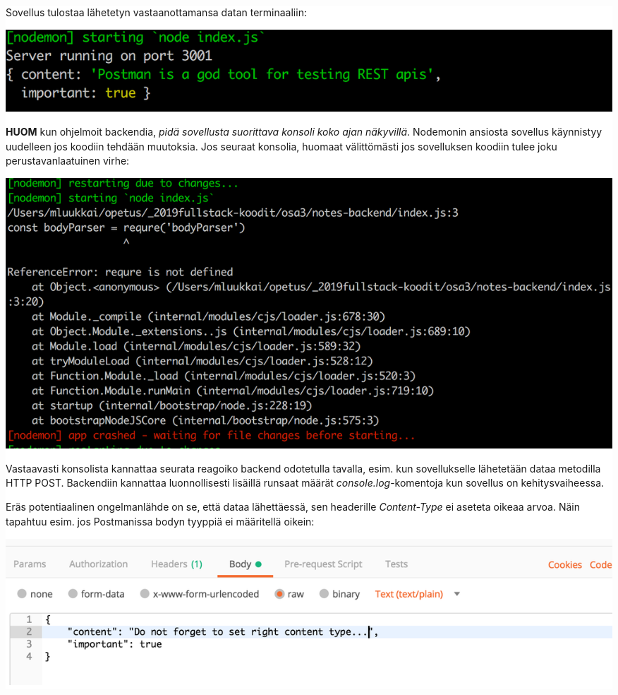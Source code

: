 Sovellus tulostaa lähetetyn vastaanottamansa datan terminaaliin:

![](../../images/3/15e.png)

**HUOM** kun ohjelmoit backendia, <i>pidä sovellusta suorittava konsoli koko ajan näkyvillä</i>. Nodemonin ansiosta sovellus käynnistyy uudelleen jos koodiin tehdään muutoksia. Jos seuraat konsolia, huomaat välittömästi jos sovelluksen koodiin tulee joku perustavanlaatuinen virhe:

![](../../images/3/16.png)

Vastaavasti konsolista kannattaa seurata reagoiko backend odotetulla tavalla, esim. kun sovellukselle lähetetään dataa metodilla HTTP POST. Backendiin kannattaa luonnollisesti lisäillä runsaat määrät <em>console.log</em>-komentoja kun sovellus on kehitysvaiheessa. 

Eräs potentiaalinen ongelmanlähde on se, että dataa lähettäessä, sen headerille <i>Content-Type</i> ei aseteta oikeaa arvoa. Näin tapahtuu esim. jos Postmanissa bodyn tyyppiä ei määritellä oikein:

![](../../images/3/17e.png)
